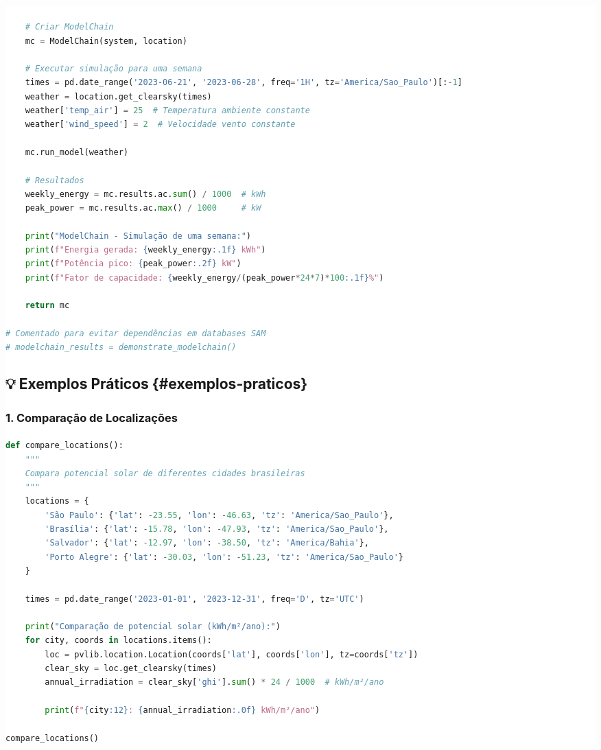 ```python
    
    # Criar ModelChain
    mc = ModelChain(system, location)
    
    # Executar simulação para uma semana
    times = pd.date_range('2023-06-21', '2023-06-28', freq='1H', tz='America/Sao_Paulo')[:-1]
    weather = location.get_clearsky(times)
    weather['temp_air'] = 25  # Temperatura ambiente constante
    weather['wind_speed'] = 2  # Velocidade vento constante
    
    mc.run_model(weather)
    
    # Resultados
    weekly_energy = mc.results.ac.sum() / 1000  # kWh
    peak_power = mc.results.ac.max() / 1000     # kW
    
    print("ModelChain - Simulação de uma semana:")
    print(f"Energia gerada: {weekly_energy:.1f} kWh")
    print(f"Potência pico: {peak_power:.2f} kW")
    print(f"Fator de capacidade: {weekly_energy/(peak_power*24*7)*100:.1f}%")
    
    return mc

# Comentado para evitar dependências em databases SAM
# modelchain_results = demonstrate_modelchain()
```

## 💡 Exemplos Práticos {#exemplos-praticos}

### 1. Comparação de Localizações

```python
def compare_locations():
    """
    Compara potencial solar de diferentes cidades brasileiras
    """
    locations = {
        'São Paulo': {'lat': -23.55, 'lon': -46.63, 'tz': 'America/Sao_Paulo'},
        'Brasília': {'lat': -15.78, 'lon': -47.93, 'tz': 'America/Sao_Paulo'},
        'Salvador': {'lat': -12.97, 'lon': -38.50, 'tz': 'America/Bahia'},
        'Porto Alegre': {'lat': -30.03, 'lon': -51.23, 'tz': 'America/Sao_Paulo'}
    }
    
    times = pd.date_range('2023-01-01', '2023-12-31', freq='D', tz='UTC')
    
    print("Comparação de potencial solar (kWh/m²/ano):")
    for city, coords in locations.items():
        loc = pvlib.location.Location(coords['lat'], coords['lon'], tz=coords['tz'])
        clear_sky = loc.get_clearsky(times)
        annual_irradiation = clear_sky['ghi'].sum() * 24 / 1000  # kWh/m²/ano
        
        print(f"{city:12}: {annual_irradiation:.0f} kWh/m²/ano")

compare_locations()
```
